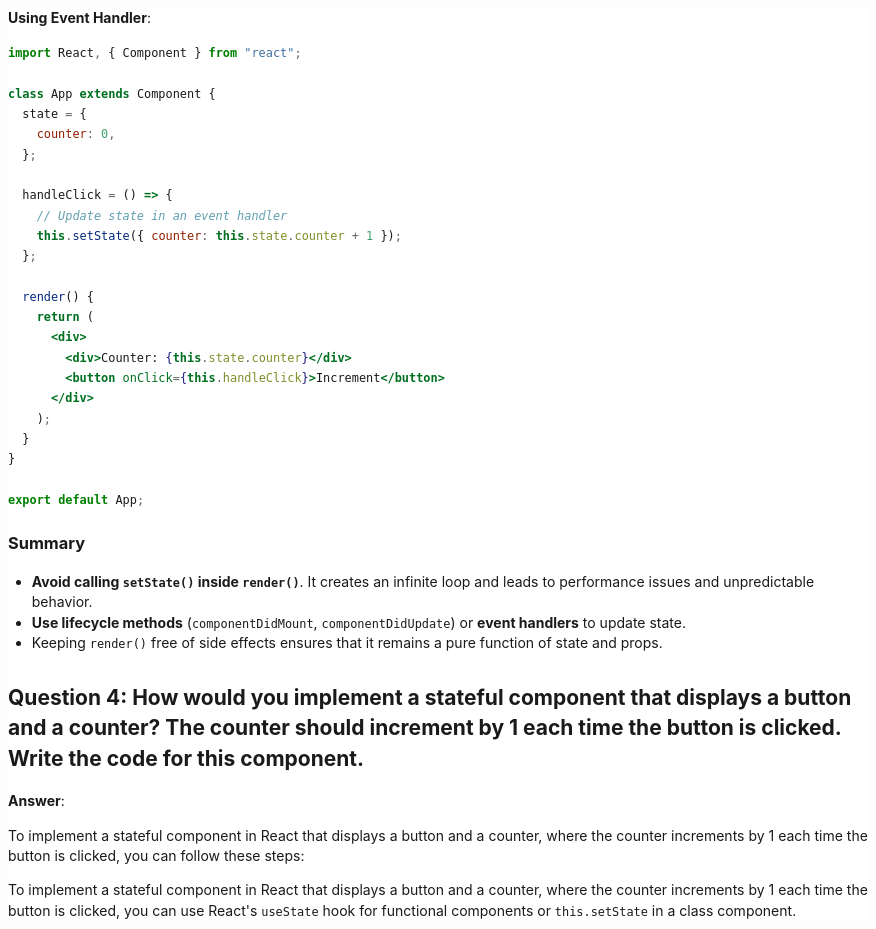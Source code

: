 ```jsx
```

**Using Event Handler**:

```jsx
import React, { Component } from "react";

class App extends Component {
  state = {
    counter: 0,
  };

  handleClick = () => {
    // Update state in an event handler
    this.setState({ counter: this.state.counter + 1 });
  };

  render() {
    return (
      <div>
        <div>Counter: {this.state.counter}</div>
        <button onClick={this.handleClick}>Increment</button>
      </div>
    );
  }
}

export default App;
```

### Summary

- **Avoid calling `setState()` inside `render()`**. It creates an infinite loop and leads to performance issues and unpredictable behavior.
- **Use lifecycle methods** (`componentDidMount`, `componentDidUpdate`) or **event handlers** to update state.
- Keeping `render()` free of side effects ensures that it remains a pure function of state and props.

## Question 4: How would you implement a stateful component that displays a button and a counter? The counter should increment by 1 each time the button is clicked. Write the code for this component.

**Answer**:

To implement a stateful component in React that displays a button and a counter, where the counter increments by 1 each time the button is clicked, you can follow these steps:

To implement a stateful component in React that displays a button and a counter, where the counter increments by 1 each time the button is clicked, you can use React's `useState` hook for functional components or `this.setState` in a class component.
